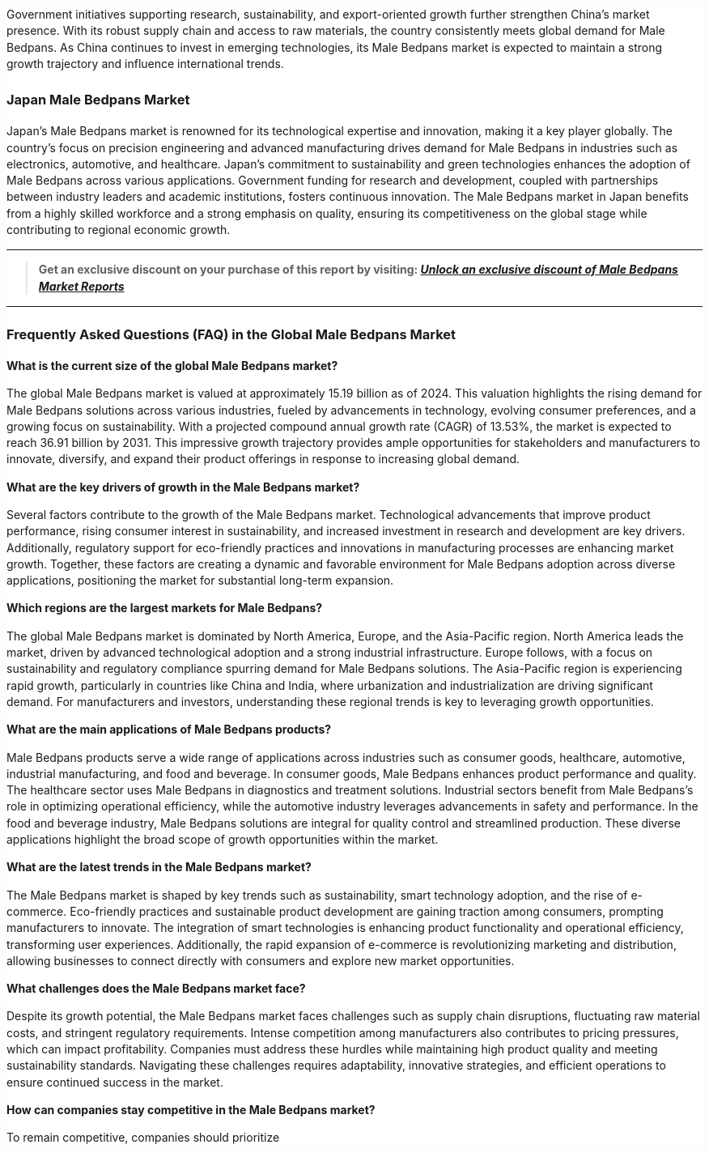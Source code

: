 Government initiatives supporting research, sustainability, and export-oriented growth further strengthen China&rsquo;s market presence. With its robust supply chain and access to raw materials, the country consistently meets global demand for Male Bedpans. As China continues to invest in emerging technologies, its Male Bedpans market is expected to maintain a strong growth trajectory and influence international trends.</p><h3>Japan Male Bedpans Market</h3><p>Japan&rsquo;s Male Bedpans market is renowned for its technological expertise and innovation, making it a key player globally. The country&rsquo;s focus on precision engineering and advanced manufacturing drives demand for Male Bedpans in industries such as electronics, automotive, and healthcare. Japan&rsquo;s commitment to sustainability and green technologies enhances the adoption of Male Bedpans across various applications. Government funding for research and development, coupled with partnerships between industry leaders and academic institutions, fosters continuous innovation. The Male Bedpans market in Japan benefits from a highly skilled workforce and a strong emphasis on quality, ensuring its competitiveness on the global stage while contributing to regional economic growth.</p><hr /><blockquote><p><strong>Get an exclusive discount on your purchase of this report by visiting: <em><a href="://marketresearchpulse.com/ask-for-discount/150623?utm_source=Github&amp;utm_medium=028">Unlock an exclusive discount of Male Bedpans Market Reports</a></em>&nbsp;</strong></p></blockquote><hr /><h3>Frequently Asked Questions (FAQ) in the Global Male Bedpans Market</h3><p><strong>What is the current size of the global Male Bedpans market?</strong></p><p>The global Male Bedpans market is valued at approximately 15.19 billion as of 2024. This valuation highlights the rising demand for Male Bedpans solutions across various industries, fueled by advancements in technology, evolving consumer preferences, and a growing focus on sustainability. With a projected compound annual growth rate (CAGR) of 13.53%, the market is expected to reach 36.91 billion by 2031. This impressive growth trajectory provides ample opportunities for stakeholders and manufacturers to innovate, diversify, and expand their product offerings in response to increasing global demand.</p><p><strong>What are the key drivers of growth in the Male Bedpans market?</strong></p><p>Several factors contribute to the growth of the Male Bedpans market. Technological advancements that improve product performance, rising consumer interest in sustainability, and increased investment in research and development are key drivers. Additionally, regulatory support for eco-friendly practices and innovations in manufacturing processes are enhancing market growth. Together, these factors are creating a dynamic and favorable environment for Male Bedpans adoption across diverse applications, positioning the market for substantial long-term expansion.</p><p><strong>Which regions are the largest markets for Male Bedpans?</strong></p><p>The global Male Bedpans market is dominated by North America, Europe, and the Asia-Pacific region. North America leads the market, driven by advanced technological adoption and a strong industrial infrastructure. Europe follows, with a focus on sustainability and regulatory compliance spurring demand for Male Bedpans solutions. The Asia-Pacific region is experiencing rapid growth, particularly in countries like China and India, where urbanization and industrialization are driving significant demand. For manufacturers and investors, understanding these regional trends is key to leveraging growth opportunities.</p><p><strong>What are the main applications of Male Bedpans products?</strong></p><p>Male Bedpans products serve a wide range of applications across industries such as consumer goods, healthcare, automotive, industrial manufacturing, and food and beverage. In consumer goods, Male Bedpans enhances product performance and quality. The healthcare sector uses Male Bedpans in diagnostics and treatment solutions. Industrial sectors benefit from Male Bedpans&rsquo;s role in optimizing operational efficiency, while the automotive industry leverages advancements in safety and performance. In the food and beverage industry, Male Bedpans solutions are integral for quality control and streamlined production. These diverse applications highlight the broad scope of growth opportunities within the market.</p><p><strong>What are the latest trends in the Male Bedpans market?</strong></p><p>The Male Bedpans market is shaped by key trends such as sustainability, smart technology adoption, and the rise of e-commerce. Eco-friendly practices and sustainable product development are gaining traction among consumers, prompting manufacturers to innovate. The integration of smart technologies is enhancing product functionality and operational efficiency, transforming user experiences. Additionally, the rapid expansion of e-commerce is revolutionizing marketing and distribution, allowing businesses to connect directly with consumers and explore new market opportunities.</p><p><strong>What challenges does the Male Bedpans market face?</strong></p><p>Despite its growth potential, the Male Bedpans market faces challenges such as supply chain disruptions, fluctuating raw material costs, and stringent regulatory requirements. Intense competition among manufacturers also contributes to pricing pressures, which can impact profitability. Companies must address these hurdles while maintaining high product quality and meeting sustainability standards. Navigating these challenges requires adaptability, innovative strategies, and efficient operations to ensure continued success in the market.</p><p><strong>How can companies stay competitive in the Male Bedpans market?</strong></p><p>To remain competitive, companies should prioritize